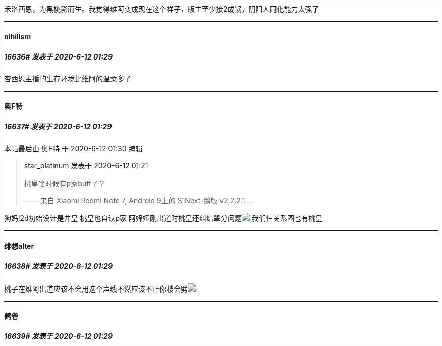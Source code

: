 禾洛西恩，为黑桃影而生。我觉得维阿变成现在这个样子，版主至少接2成锅，阴阳人同化能力太强了







-----

####  nihilism  
##### 16636#       发表于 2020-6-12 01:29




杏西恩主播的生存环境比维阿的温柔多了







-----

####  奥F特  
##### 16637#       发表于 2020-6-12 01:29



 本帖最后由 奥F特 于 2020-6-12 01:30 编辑 
<blockquote><a href="httphttps://bbs.saraba1st.com/2b/forum.php?mod=redirect&amp;goto=findpost&amp;pid=47770906&amp;ptid=1938285" target="_blank">star_platinum 发表于 2020-6-12 01:21</a>

桃皇啥时候有p家buff了？


—— 来自 Xiaomi Redmi Note 7, Android 9上的 S1Next-鹅版 v2.2.2.1 ...</blockquote>
狗妈l2d初始设计是井皇 桃皇也自认p家 阿媂娅刚出道时桃皇还纠结辈分问题<img src="https://static.saraba1st.com/image/smiley/face2017/067.png" referrerpolicy="no-referrer"> 我们仨关系图也有桃皇 







-----

####  绯想alter  
##### 16638#       发表于 2020-6-12 01:29




桃子在维阿出道应该不会用这个声线不然应该不止你楼会劈<img src="https://static.saraba1st.com/image/smiley/face2017/037.png" referrerpolicy="no-referrer">







-----

####  鹤卷  
##### 16639#       发表于 2020-6-12 01:29
